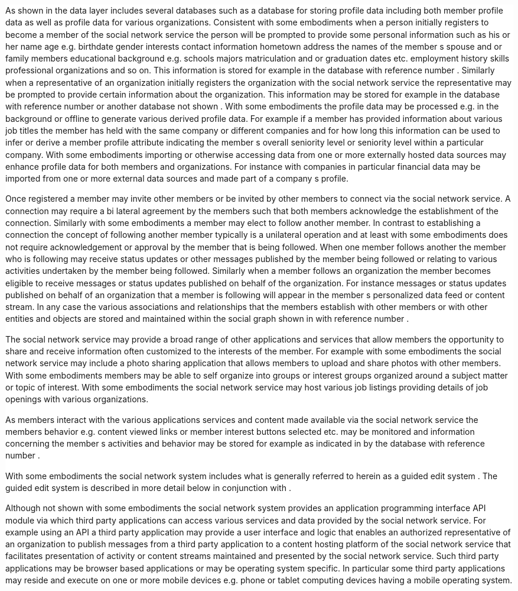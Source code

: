 As shown in the data layer includes several databases such as a database for storing profile data including both member profile data as well as profile data for various organizations. Consistent with some embodiments when a person initially registers to become a member of the social network service the person will be prompted to provide some personal information such as his or her name age e.g. birthdate gender interests contact information hometown address the names of the member s spouse and or family members educational background e.g. schools majors matriculation and or graduation dates etc. employment history skills professional organizations and so on. This information is stored for example in the database with reference number . Similarly when a representative of an organization initially registers the organization with the social network service the representative may be prompted to provide certain information about the organization. This information may be stored for example in the database with reference number or another database not shown . With some embodiments the profile data may be processed e.g. in the background or offline to generate various derived profile data. For example if a member has provided information about various job titles the member has held with the same company or different companies and for how long this information can be used to infer or derive a member profile attribute indicating the member s overall seniority level or seniority level within a particular company. With some embodiments importing or otherwise accessing data from one or more externally hosted data sources may enhance profile data for both members and organizations. For instance with companies in particular financial data may be imported from one or more external data sources and made part of a company s profile.

Once registered a member may invite other members or be invited by other members to connect via the social network service. A connection may require a bi lateral agreement by the members such that both members acknowledge the establishment of the connection. Similarly with some embodiments a member may elect to follow another member. In contrast to establishing a connection the concept of following another member typically is a unilateral operation and at least with some embodiments does not require acknowledgement or approval by the member that is being followed. When one member follows another the member who is following may receive status updates or other messages published by the member being followed or relating to various activities undertaken by the member being followed. Similarly when a member follows an organization the member becomes eligible to receive messages or status updates published on behalf of the organization. For instance messages or status updates published on behalf of an organization that a member is following will appear in the member s personalized data feed or content stream. In any case the various associations and relationships that the members establish with other members or with other entities and objects are stored and maintained within the social graph shown in with reference number .

The social network service may provide a broad range of other applications and services that allow members the opportunity to share and receive information often customized to the interests of the member. For example with some embodiments the social network service may include a photo sharing application that allows members to upload and share photos with other members. With some embodiments members may be able to self organize into groups or interest groups organized around a subject matter or topic of interest. With some embodiments the social network service may host various job listings providing details of job openings with various organizations.

As members interact with the various applications services and content made available via the social network service the members behavior e.g. content viewed links or member interest buttons selected etc. may be monitored and information concerning the member s activities and behavior may be stored for example as indicated in by the database with reference number .

With some embodiments the social network system includes what is generally referred to herein as a guided edit system . The guided edit system is described in more detail below in conjunction with .

Although not shown with some embodiments the social network system provides an application programming interface API module via which third party applications can access various services and data provided by the social network service. For example using an API a third party application may provide a user interface and logic that enables an authorized representative of an organization to publish messages from a third party application to a content hosting platform of the social network service that facilitates presentation of activity or content streams maintained and presented by the social network service. Such third party applications may be browser based applications or may be operating system specific. In particular some third party applications may reside and execute on one or more mobile devices e.g. phone or tablet computing devices having a mobile operating system.
